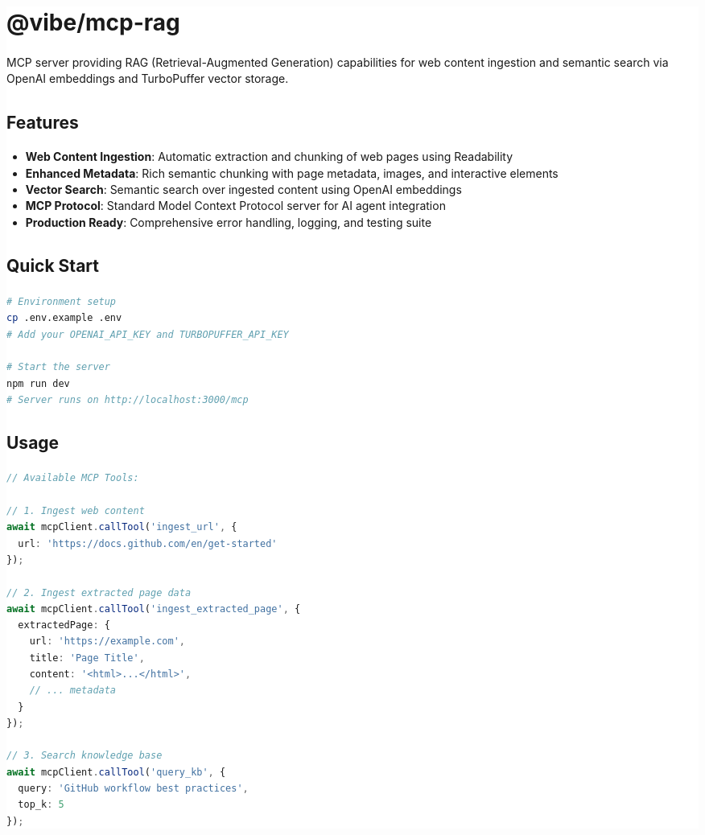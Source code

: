 # @vibe/mcp-rag

MCP server providing RAG (Retrieval-Augmented Generation) capabilities for web content ingestion and semantic search via OpenAI embeddings and TurboPuffer vector storage.

## Features

- **Web Content Ingestion**: Automatic extraction and chunking of web pages using Readability
- **Enhanced Metadata**: Rich semantic chunking with page metadata, images, and interactive elements
- **Vector Search**: Semantic search over ingested content using OpenAI embeddings
- **MCP Protocol**: Standard Model Context Protocol server for AI agent integration
- **Production Ready**: Comprehensive error handling, logging, and testing suite

## Quick Start

```bash
# Environment setup
cp .env.example .env
# Add your OPENAI_API_KEY and TURBOPUFFER_API_KEY

# Start the server
npm run dev
# Server runs on http://localhost:3000/mcp
```

## Usage

```typescript
// Available MCP Tools:

// 1. Ingest web content
await mcpClient.callTool('ingest_url', {
  url: 'https://docs.github.com/en/get-started'
});

// 2. Ingest extracted page data
await mcpClient.callTool('ingest_extracted_page', {
  extractedPage: {
    url: 'https://example.com',
    title: 'Page Title',
    content: '<html>...</html>',
    // ... metadata
  }
});

// 3. Search knowledge base
await mcpClient.callTool('query_kb', {
  query: 'GitHub workflow best practices',
  top_k: 5
});
```
